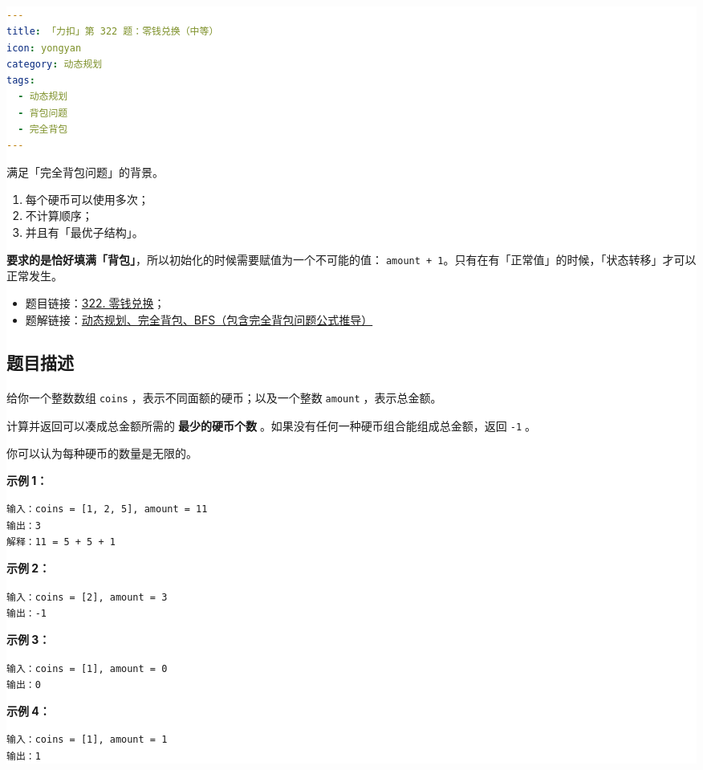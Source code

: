 ```yaml
---
title: 「力扣」第 322 题：零钱兑换（中等）
icon: yongyan
category: 动态规划
tags:
  - 动态规划
  - 背包问题
  - 完全背包
---
```


满足「完全背包问题」的背景。

1. 每个硬币可以使用多次；
2. 不计算顺序；
3. 并且有「最优子结构」。

**要求的是恰好填满「背包」**，所以初始化的时候需要赋值为一个不可能的值： `amount + 1`。只有在有「正常值」的时候，「状态转移」才可以正常发生。

+ 题目链接：[322. 零钱兑换](https://leetcode-cn.com/problems/coin-change/)；
+ 题解链接：[动态规划、完全背包、BFS（包含完全背包问题公式推导）](https://leetcode-cn.com/problems/coin-change/solution/dong-tai-gui-hua-shi-yong-wan-quan-bei-bao-wen-ti-/)

## 题目描述

给你一个整数数组 `coins` ，表示不同面额的硬币；以及一个整数 `amount` ，表示总金额。

计算并返回可以凑成总金额所需的 **最少的硬币个数** 。如果没有任何一种硬币组合能组成总金额，返回 `-1` 。

你可以认为每种硬币的数量是无限的。

**示例 1：**

```
输入：coins = [1, 2, 5], amount = 11
输出：3 
解释：11 = 5 + 5 + 1
```

**示例 2：**

```
输入：coins = [2], amount = 3
输出：-1
```

**示例 3：**

```
输入：coins = [1], amount = 0
输出：0
```

**示例 4：**

```
输入：coins = [1], amount = 1
输出：1
```
